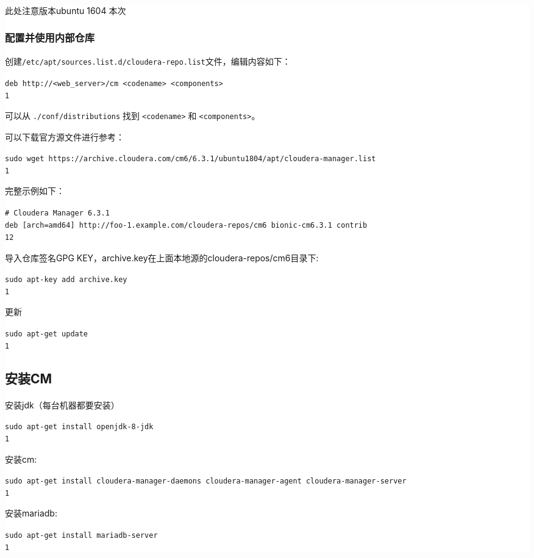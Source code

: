 此处注意版本ubuntu 1604 本次

### 配置并使用内部仓库

创建`/etc/apt/sources.list.d/cloudera-repo.list`文件，编辑内容如下：

```
deb http://<web_server>/cm <codename> <components>
1
```

可以从 `./conf/distributions` 找到 `<codename>` 和 `<components>`。

可以下载官方源文件进行参考：

```
sudo wget https://archive.cloudera.com/cm6/6.3.1/ubuntu1804/apt/cloudera-manager.list
1
```

完整示例如下：

```
# Cloudera Manager 6.3.1
deb [arch=amd64] http://foo-1.example.com/cloudera-repos/cm6 bionic-cm6.3.1 contrib
12
```

导入仓库签名GPG KEY，archive.key在上面本地源的cloudera-repos/cm6目录下:

```
sudo apt-key add archive.key
1
```

更新

```
sudo apt-get update
1
```

## 安装CM

安装jdk（每台机器都要安装）

```
sudo apt-get install openjdk-8-jdk
1
```

安装cm:

```
sudo apt-get install cloudera-manager-daemons cloudera-manager-agent cloudera-manager-server
1
```

安装mariadb:

```
sudo apt-get install mariadb-server
1
```
